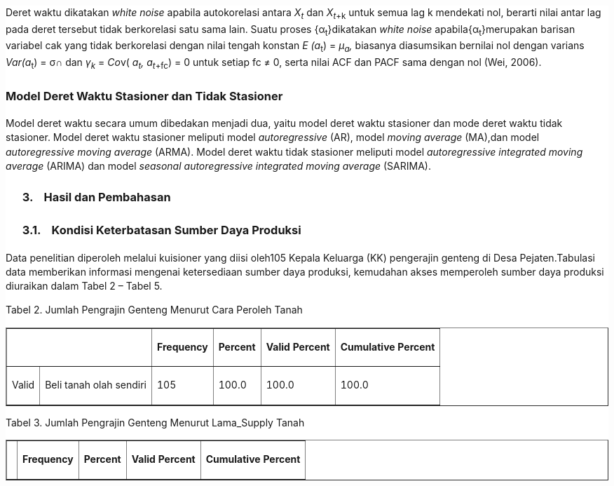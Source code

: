 <p><span class="font18">Deret waktu dikatakan </span><span class="font18" style="font-style:italic;">white noise</span><span class="font18"> apabila autokorelasi antara </span><span class="font18" style="font-style:italic;">X<sub>t</sub></span><span class="font18"> dan </span><span class="font18" style="font-style:italic;">X<sub>t</sub></span><span class="font18"><sub>+k</sub> untuk semua lag k mendekati nol, berarti nilai antar lag pada deret tersebut tidak berkorelasi satu sama lain. Suatu proses {α<sub>t</sub>}dikatakan </span><span class="font18" style="font-style:italic;">white noise</span><span class="font18"> apabila{α<sub>t</sub>}merupakan barisan variabel cak yang tidak berkorelasi dengan nilai tengah konstan </span><span class="font18" style="font-style:italic;">E (a</span><span class="font18"><sub>t</sub>) = </span><span class="font18" style="font-style:italic;">μ<sub>a</sub>,</span><span class="font18"> biasanya diasumsikan bernilai nol dengan varians </span><span class="font18" style="font-style:italic;">Var(a</span><span class="font18"><sub>t</sub>) = σ</span><span class="font15">∩ </span><span class="font18">dan </span><span class="font18" style="font-style:italic;">γ<sub>k</sub></span><span class="font18"> = </span><span class="font18" style="font-style:italic;">Co</span><span class="font18">v( </span><span class="font18" style="font-style:italic;">a<sub>t</sub>, a<sub>t</sub></span><span class="font18"><sub>+fc</sub>) = 0 untuk setiap fc ≠ 0, serta nilai ACF dan PACF sama dengan nol (Wei, 2006).</span></p>
<h3><a name="bookmark11"></a><span class="font18" style="font-weight:bold;"><a name="bookmark12"></a>Model Deret Waktu Stasioner dan Tidak Stasioner</span></h3>
<p><span class="font18">Model deret waktu secara umum dibedakan menjadi dua, yaitu model deret waktu stasioner dan mode deret waktu tidak stasioner. Model deret waktu stasioner meliputi model </span><span class="font18" style="font-style:italic;">autoregressive</span><span class="font18"> (AR), model </span><span class="font18" style="font-style:italic;">moving average</span><span class="font18"> (MA),dan model </span><span class="font18" style="font-style:italic;">autoregressive moving average</span><span class="font18"> (ARMA). Model deret waktu tidak stasioner meliputi model </span><span class="font18" style="font-style:italic;">autoregressive integrated moving average</span><span class="font18"> (ARIMA) dan model </span><span class="font18" style="font-style:italic;">seasonal autoregressive integrated moving average</span><span class="font18"> (SARIMA).</span></p>
<ul style="list-style:none;"><li>
<h3><a name="bookmark13"></a><span class="font18" style="font-weight:bold;"><a name="bookmark14"></a>3. &nbsp;&nbsp;&nbsp;Hasil dan Pembahasan</span><br><br><span class="font18" style="font-weight:bold;"><a name="bookmark15"></a>3.1. &nbsp;&nbsp;&nbsp;Kondisi Keterbatasan Sumber Daya Produksi</span></h3></li></ul>
<p><span class="font18">Data penelitian diperoleh melalui kuisioner yang diisi oleh105 Kepala Keluarga (KK) pengerajin genteng di Desa Pejaten.Tabulasi data memberikan informasi mengenai ketersediaan sumber daya produksi, kemudahan akses memperoleh sumber daya produksi diuraikan dalam Tabel 2 – Tabel 5.</span></p>
<p><span class="font17">Tabel 2. Jumlah Pengrajin Genteng Menurut Cara Peroleh Tanah</span></p>
<table border="1">
<tr><td colspan="2" style="vertical-align:top;"></td><td style="vertical-align:top;">
<p><span class="font18" style="font-weight:bold;">Frequency</span></p></td><td style="vertical-align:top;">
<p><span class="font18" style="font-weight:bold;">Percent</span></p></td><td style="vertical-align:top;">
<p><span class="font18" style="font-weight:bold;">Valid Percent</span></p></td><td style="vertical-align:top;">
<p><span class="font18" style="font-weight:bold;">Cumulative Percent</span></p></td></tr>
<tr><td style="vertical-align:top;">
<p><span class="font18">Valid</span></p></td><td style="vertical-align:top;">
<p><span class="font18">Beli tanah olah sendiri</span></p></td><td style="vertical-align:top;">
<p><span class="font18">105</span></p></td><td style="vertical-align:top;">
<p><span class="font18">100.0</span></p></td><td style="vertical-align:top;">
<p><span class="font18">100.0</span></p></td><td style="vertical-align:top;">
<p><span class="font18">100.0</span></p></td></tr>
</table>
<p><span class="font17">Tabel 3. Jumlah Pengrajin Genteng Menurut Lama_Supply Tanah</span></p>
<table border="1">
<tr><td style="vertical-align:top;"></td><td style="vertical-align:middle;">
<p><span class="font18" style="font-weight:bold;">Frequency</span></p></td><td style="vertical-align:middle;">
<p><span class="font18" style="font-weight:bold;">Percent</span></p></td><td style="vertical-align:middle;">
<p><span class="font18" style="font-weight:bold;">Valid Percent</span></p></td><td style="vertical-align:top;">
<p><span class="font18" style="font-weight:bold;">Cumulative Percent</span></p></td></tr>